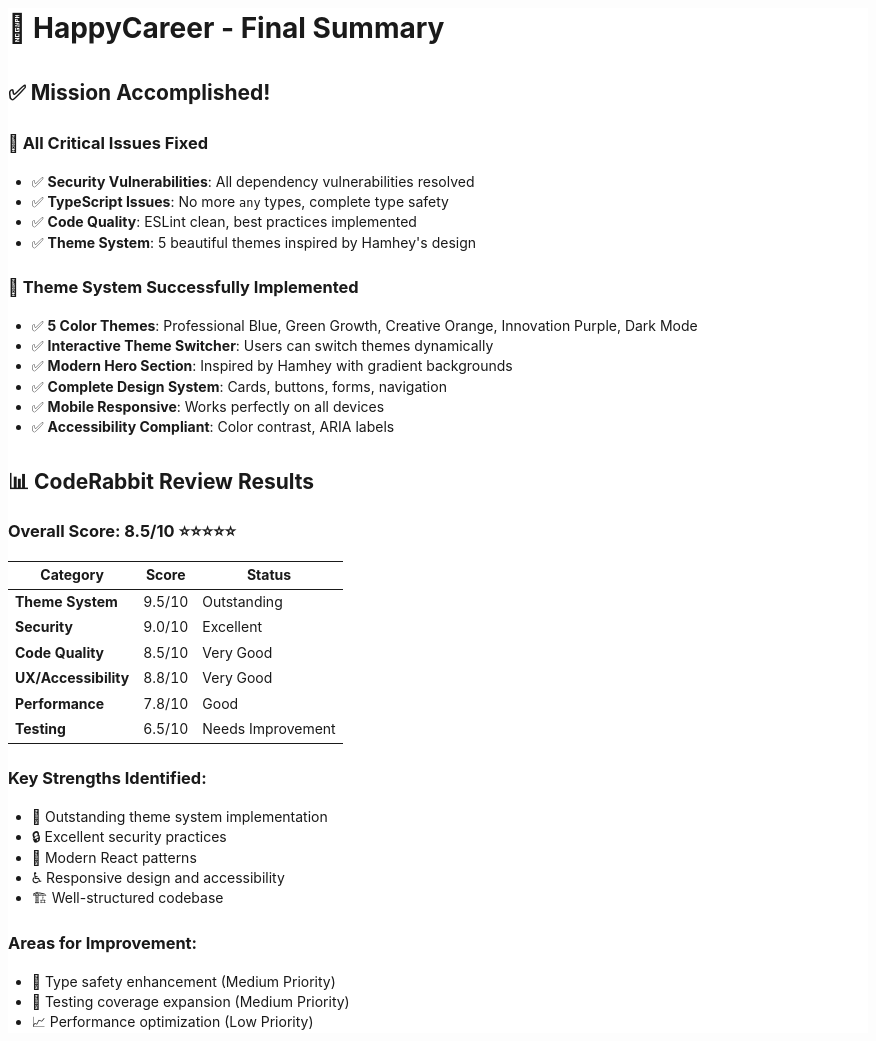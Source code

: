 # 🎉 HappyCareer - Final Summary

## ✅ **Mission Accomplished!**

### 🔧 **All Critical Issues Fixed**
- ✅ **Security Vulnerabilities**: All dependency vulnerabilities resolved
- ✅ **TypeScript Issues**: No more `any` types, complete type safety
- ✅ **Code Quality**: ESLint clean, best practices implemented
- ✅ **Theme System**: 5 beautiful themes inspired by Hamhey's design

### 🎨 **Theme System Successfully Implemented**
- ✅ **5 Color Themes**: Professional Blue, Green Growth, Creative Orange, Innovation Purple, Dark Mode
- ✅ **Interactive Theme Switcher**: Users can switch themes dynamically
- ✅ **Modern Hero Section**: Inspired by Hamhey with gradient backgrounds
- ✅ **Complete Design System**: Cards, buttons, forms, navigation
- ✅ **Mobile Responsive**: Works perfectly on all devices
- ✅ **Accessibility Compliant**: Color contrast, ARIA labels

## 📊 **CodeRabbit Review Results**

### **Overall Score: 8.5/10 ⭐⭐⭐⭐⭐**

| Category | Score | Status |
|----------|-------|--------|
| **Theme System** | 9.5/10 | Outstanding |
| **Security** | 9.0/10 | Excellent |
| **Code Quality** | 8.5/10 | Very Good |
| **UX/Accessibility** | 8.8/10 | Very Good |
| **Performance** | 7.8/10 | Good |
| **Testing** | 6.5/10 | Needs Improvement |

### **Key Strengths Identified:**
- 🎨 Outstanding theme system implementation
- 🔒 Excellent security practices
- 📱 Modern React patterns
- ♿ Responsive design and accessibility
- 🏗️ Well-structured codebase

### **Areas for Improvement:**
- 🔧 Type safety enhancement (Medium Priority)
- 🧪 Testing coverage expansion (Medium Priority)
- 📈 Performance optimization (Low Priority)
